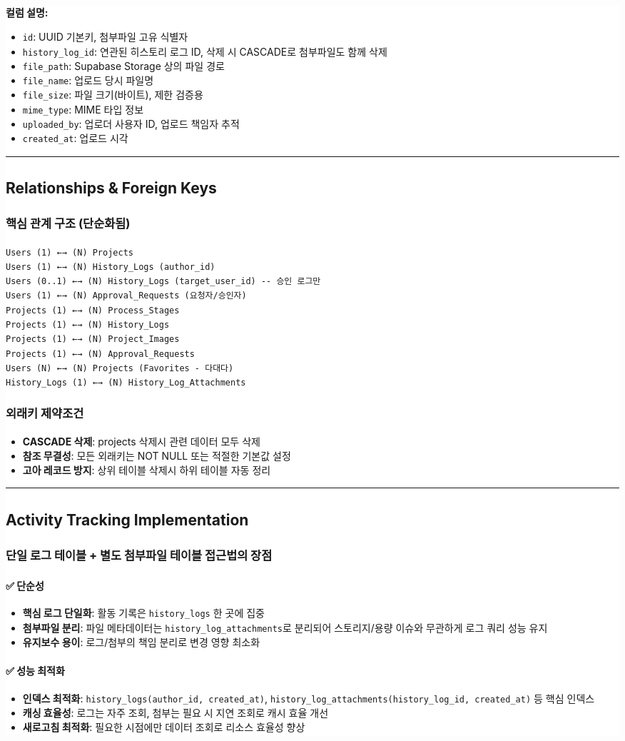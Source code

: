 **컬럼 설명:**
- `id`: UUID 기본키, 첨부파일 고유 식별자
- `history_log_id`: 연관된 히스토리 로그 ID, 삭제 시 CASCADE로 첨부파일도 함께 삭제
- `file_path`: Supabase Storage 상의 파일 경로
- `file_name`: 업로드 당시 파일명
- `file_size`: 파일 크기(바이트), 제한 검증용
- `mime_type`: MIME 타입 정보
- `uploaded_by`: 업로더 사용자 ID, 업로드 책임자 추적
- `created_at`: 업로드 시각

---

## Relationships & Foreign Keys

### 핵심 관계 구조 (단순화됨)
```
Users (1) ←→ (N) Projects
Users (1) ←→ (N) History_Logs (author_id)
Users (0..1) ←→ (N) History_Logs (target_user_id) -- 승인 로그만
Users (1) ←→ (N) Approval_Requests (요청자/승인자)
Projects (1) ←→ (N) Process_Stages
Projects (1) ←→ (N) History_Logs
Projects (1) ←→ (N) Project_Images
Projects (1) ←→ (N) Approval_Requests
Users (N) ←→ (N) Projects (Favorites - 다대다)
History_Logs (1) ←→ (N) History_Log_Attachments
```

### 외래키 제약조건
- **CASCADE 삭제**: projects 삭제시 관련 데이터 모두 삭제
- **참조 무결성**: 모든 외래키는 NOT NULL 또는 적절한 기본값 설정
- **고아 레코드 방지**: 상위 테이블 삭제시 하위 테이블 자동 정리

---

## Activity Tracking Implementation

### 단일 로그 테이블 + 별도 첨부파일 테이블 접근법의 장점

#### ✅ 단순성
- **핵심 로그 단일화**: 활동 기록은 `history_logs` 한 곳에 집중
- **첨부파일 분리**: 파일 메타데이터는 `history_log_attachments`로 분리되어 스토리지/용량 이슈와 무관하게 로그 쿼리 성능 유지
- **유지보수 용이**: 로그/첨부의 책임 분리로 변경 영향 최소화

#### ✅ 성능 최적화
- **인덱스 최적화**: `history_logs(author_id, created_at)`, `history_log_attachments(history_log_id, created_at)` 등 핵심 인덱스
- **캐싱 효율성**: 로그는 자주 조회, 첨부는 필요 시 지연 조회로 캐시 효율 개선
- **새로고침 최적화**: 필요한 시점에만 데이터 조회로 리소스 효율성 향상
